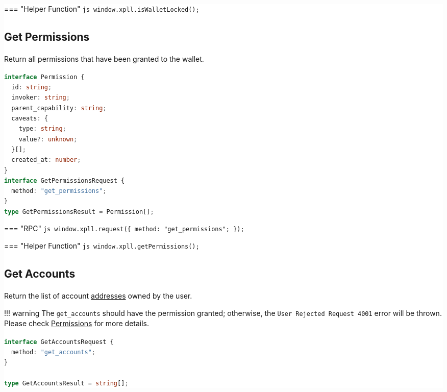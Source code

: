 === "Helper Function"
    ```js
    window.xpll.isWalletLocked();
    ```

## Get Permissions

Return all permissions that have been granted to the wallet.

```ts
interface Permission {
  id: string;
  invoker: string;
  parent_capability: string;
  caveats: {
    type: string;
    value?: unknown;
  }[];
  created_at: number;
}
interface GetPermissionsRequest {
  method: "get_permissions";
}
type GetPermissionsResult = Permission[];
```

=== "RPC"
    ```js
    window.xpll.request({
      method: "get_permissions";
    });
    ```

=== "Helper Function"
    ```js
    window.xpll.getPermissions();
    ```

## Get Accounts

Return the list of account [addresses][3] owned by the user.

!!! warning
    The `get_accounts` should have the permission granted; otherwise, the `User Rejected Request 4001` error will be thrown.
    Please check [Permissions][4] for more details.


```ts
interface GetAccountsRequest {
  method: "get_accounts";
}

type GetAccountsResult = string[];
```


[1]: ../definition.md#remote-procedure-call-rpc
[2]: ./error.md
[3]: ../definition.md#address
[4]: ./permission.md
[5]: ../../../introduction/xpll/what_is_xpll.md
[6]: https://developer.mozilla.org/en-US/docs/Web/JavaScript/Reference/Global_Objects/Uint8Array
[7]: https://borsh.io/
[8]: https://github.com/parallelchain-io/prfcs/blob/master/PRFCS/prfc-1.md#transfer_from
[9]: https://developer.mozilla.org/en-US/docs/Glossary/Base64
[10]: https://github.com/near/borsh-js
[11]: https://github.com/parallelchain-io/prfcs/blob/master/PRFCS/prfc-1.md
[12]: ../definition.md#active-account